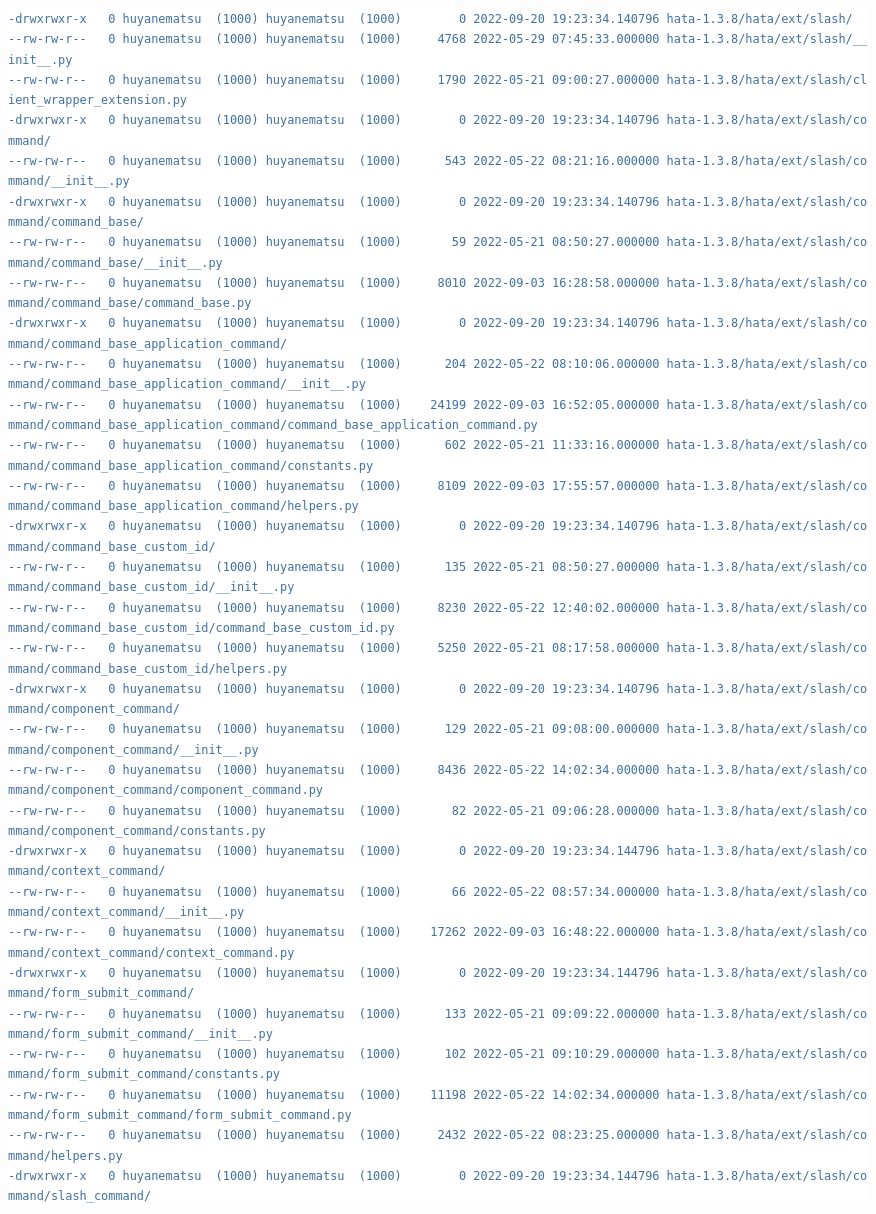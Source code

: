 ```diff
-drwxrwxr-x   0 huyanematsu  (1000) huyanematsu  (1000)        0 2022-09-20 19:23:34.140796 hata-1.3.8/hata/ext/slash/
--rw-rw-r--   0 huyanematsu  (1000) huyanematsu  (1000)     4768 2022-05-29 07:45:33.000000 hata-1.3.8/hata/ext/slash/__init__.py
--rw-rw-r--   0 huyanematsu  (1000) huyanematsu  (1000)     1790 2022-05-21 09:00:27.000000 hata-1.3.8/hata/ext/slash/client_wrapper_extension.py
-drwxrwxr-x   0 huyanematsu  (1000) huyanematsu  (1000)        0 2022-09-20 19:23:34.140796 hata-1.3.8/hata/ext/slash/command/
--rw-rw-r--   0 huyanematsu  (1000) huyanematsu  (1000)      543 2022-05-22 08:21:16.000000 hata-1.3.8/hata/ext/slash/command/__init__.py
-drwxrwxr-x   0 huyanematsu  (1000) huyanematsu  (1000)        0 2022-09-20 19:23:34.140796 hata-1.3.8/hata/ext/slash/command/command_base/
--rw-rw-r--   0 huyanematsu  (1000) huyanematsu  (1000)       59 2022-05-21 08:50:27.000000 hata-1.3.8/hata/ext/slash/command/command_base/__init__.py
--rw-rw-r--   0 huyanematsu  (1000) huyanematsu  (1000)     8010 2022-09-03 16:28:58.000000 hata-1.3.8/hata/ext/slash/command/command_base/command_base.py
-drwxrwxr-x   0 huyanematsu  (1000) huyanematsu  (1000)        0 2022-09-20 19:23:34.140796 hata-1.3.8/hata/ext/slash/command/command_base_application_command/
--rw-rw-r--   0 huyanematsu  (1000) huyanematsu  (1000)      204 2022-05-22 08:10:06.000000 hata-1.3.8/hata/ext/slash/command/command_base_application_command/__init__.py
--rw-rw-r--   0 huyanematsu  (1000) huyanematsu  (1000)    24199 2022-09-03 16:52:05.000000 hata-1.3.8/hata/ext/slash/command/command_base_application_command/command_base_application_command.py
--rw-rw-r--   0 huyanematsu  (1000) huyanematsu  (1000)      602 2022-05-21 11:33:16.000000 hata-1.3.8/hata/ext/slash/command/command_base_application_command/constants.py
--rw-rw-r--   0 huyanematsu  (1000) huyanematsu  (1000)     8109 2022-09-03 17:55:57.000000 hata-1.3.8/hata/ext/slash/command/command_base_application_command/helpers.py
-drwxrwxr-x   0 huyanematsu  (1000) huyanematsu  (1000)        0 2022-09-20 19:23:34.140796 hata-1.3.8/hata/ext/slash/command/command_base_custom_id/
--rw-rw-r--   0 huyanematsu  (1000) huyanematsu  (1000)      135 2022-05-21 08:50:27.000000 hata-1.3.8/hata/ext/slash/command/command_base_custom_id/__init__.py
--rw-rw-r--   0 huyanematsu  (1000) huyanematsu  (1000)     8230 2022-05-22 12:40:02.000000 hata-1.3.8/hata/ext/slash/command/command_base_custom_id/command_base_custom_id.py
--rw-rw-r--   0 huyanematsu  (1000) huyanematsu  (1000)     5250 2022-05-21 08:17:58.000000 hata-1.3.8/hata/ext/slash/command/command_base_custom_id/helpers.py
-drwxrwxr-x   0 huyanematsu  (1000) huyanematsu  (1000)        0 2022-09-20 19:23:34.140796 hata-1.3.8/hata/ext/slash/command/component_command/
--rw-rw-r--   0 huyanematsu  (1000) huyanematsu  (1000)      129 2022-05-21 09:08:00.000000 hata-1.3.8/hata/ext/slash/command/component_command/__init__.py
--rw-rw-r--   0 huyanematsu  (1000) huyanematsu  (1000)     8436 2022-05-22 14:02:34.000000 hata-1.3.8/hata/ext/slash/command/component_command/component_command.py
--rw-rw-r--   0 huyanematsu  (1000) huyanematsu  (1000)       82 2022-05-21 09:06:28.000000 hata-1.3.8/hata/ext/slash/command/component_command/constants.py
-drwxrwxr-x   0 huyanematsu  (1000) huyanematsu  (1000)        0 2022-09-20 19:23:34.144796 hata-1.3.8/hata/ext/slash/command/context_command/
--rw-rw-r--   0 huyanematsu  (1000) huyanematsu  (1000)       66 2022-05-22 08:57:34.000000 hata-1.3.8/hata/ext/slash/command/context_command/__init__.py
--rw-rw-r--   0 huyanematsu  (1000) huyanematsu  (1000)    17262 2022-09-03 16:48:22.000000 hata-1.3.8/hata/ext/slash/command/context_command/context_command.py
-drwxrwxr-x   0 huyanematsu  (1000) huyanematsu  (1000)        0 2022-09-20 19:23:34.144796 hata-1.3.8/hata/ext/slash/command/form_submit_command/
--rw-rw-r--   0 huyanematsu  (1000) huyanematsu  (1000)      133 2022-05-21 09:09:22.000000 hata-1.3.8/hata/ext/slash/command/form_submit_command/__init__.py
--rw-rw-r--   0 huyanematsu  (1000) huyanematsu  (1000)      102 2022-05-21 09:10:29.000000 hata-1.3.8/hata/ext/slash/command/form_submit_command/constants.py
--rw-rw-r--   0 huyanematsu  (1000) huyanematsu  (1000)    11198 2022-05-22 14:02:34.000000 hata-1.3.8/hata/ext/slash/command/form_submit_command/form_submit_command.py
--rw-rw-r--   0 huyanematsu  (1000) huyanematsu  (1000)     2432 2022-05-22 08:23:25.000000 hata-1.3.8/hata/ext/slash/command/helpers.py
-drwxrwxr-x   0 huyanematsu  (1000) huyanematsu  (1000)        0 2022-09-20 19:23:34.144796 hata-1.3.8/hata/ext/slash/command/slash_command/
